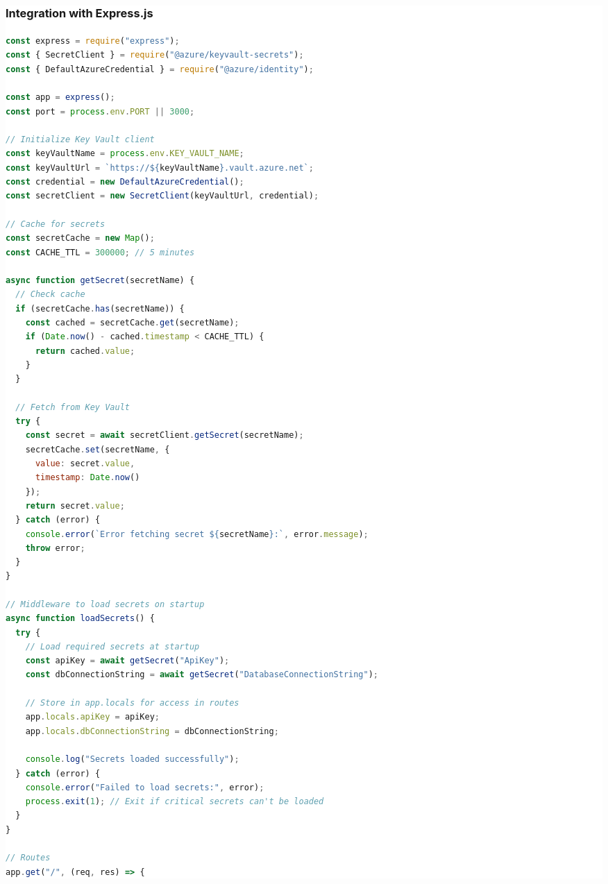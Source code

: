 
### Integration with Express.js

```javascript
const express = require("express");
const { SecretClient } = require("@azure/keyvault-secrets");
const { DefaultAzureCredential } = require("@azure/identity");

const app = express();
const port = process.env.PORT || 3000;

// Initialize Key Vault client
const keyVaultName = process.env.KEY_VAULT_NAME;
const keyVaultUrl = `https://${keyVaultName}.vault.azure.net`;
const credential = new DefaultAzureCredential();
const secretClient = new SecretClient(keyVaultUrl, credential);

// Cache for secrets
const secretCache = new Map();
const CACHE_TTL = 300000; // 5 minutes

async function getSecret(secretName) {
  // Check cache
  if (secretCache.has(secretName)) {
    const cached = secretCache.get(secretName);
    if (Date.now() - cached.timestamp < CACHE_TTL) {
      return cached.value;
    }
  }

  // Fetch from Key Vault
  try {
    const secret = await secretClient.getSecret(secretName);
    secretCache.set(secretName, {
      value: secret.value,
      timestamp: Date.now()
    });
    return secret.value;
  } catch (error) {
    console.error(`Error fetching secret ${secretName}:`, error.message);
    throw error;
  }
}

// Middleware to load secrets on startup
async function loadSecrets() {
  try {
    // Load required secrets at startup
    const apiKey = await getSecret("ApiKey");
    const dbConnectionString = await getSecret("DatabaseConnectionString");
    
    // Store in app.locals for access in routes
    app.locals.apiKey = apiKey;
    app.locals.dbConnectionString = dbConnectionString;
    
    console.log("Secrets loaded successfully");
  } catch (error) {
    console.error("Failed to load secrets:", error);
    process.exit(1); // Exit if critical secrets can't be loaded
  }
}

// Routes
app.get("/", (req, res) => {
```